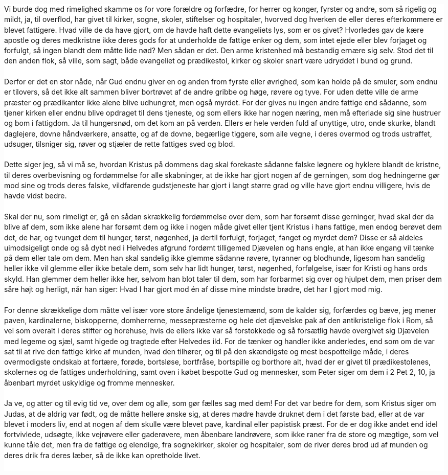 Vi burde dog med rimelighed skamme os for vore forældre og forfædre, for herrer og konger, fyrster og andre, som så rigelig og mildt, ja, til overflod, har givet til kirker, sogne, skoler, stiftelser og hospitaler, hvorved dog hverken de eller deres efterkommere er blevet fattigere. Hvad ville de da have gjort, om de havde haft dette evangeliets lys, som er os givet? Hvorledes gav de kære apostle og deres medkristne ikke deres gods for at underholde de fattige enker og dem, som intet ejede eller blev forjaget og forfulgt, så ingen blandt dem måtte lide nød? Men sådan er det. Den arme kristenhed må bestandig ernære sig selv. Stod det til den anden flok, så ville, som sagt, både evangeliet og prædikestol, kirker og skoler snart være udryddet i bund og grund.  
&nbsp;  
Derfor er det en stor nåde, når Gud endnu giver en og anden from fyrste eller øvrighed, som kan holde på de smuler, som endnu er tilovers, så det ikke alt sammen bliver bortrøvet af de andre gribbe og høge, røvere og tyve. For uden dette ville de arme præster og prædikanter ikke alene blive udhungret, men også myrdet. For der gives nu ingen andre fattige end sådanne, som tjener kirken eller endnu blive opdraget til dens tjeneste, og som ellers ikke har nogen næring, men må efterlade sig sine hustruer og bom i fattigdom. Ja til hungersnød, om det kom an på verden. Ellers er hele ver­den fuld af unyttige, utro, onde skurke, blandt daglejere, dovne håndværkere, ansatte, og af de dovne, begærlige tig­gere, som alle vegne, i deres overmod og trods ustraffet, udsuger, tilsniger sig, røver og stjæler de rette fattiges sved og blod.  
&nbsp;  
Dette siger jeg, så vi må se, hvor­dan Kristus på dommens dag skal fore­kaste sådanne falske løgnere og hyklere blandt de kristne, til deres overbevisning og fordømmelse for alle skabninger, at de ikke har gjort nogen af de gerningen, som dog hed­ningerne gør mod sine og trods deres falske, vildfarende gudstjeneste har gjort i langt større grad og ville have gjort endnu villigere, hvis de havde vidst bedre.  
&nbsp;  
Skal der nu, som rimeligt er, gå en sådan skrækkelig fordømmelse over dem, som har forsømt disse gerninger, hvad skal der da blive af dem, som ikke alene har forsømt dem og ikke i nogen måde givet eller tjent Kristus i hans fattige, men endog berøvet dem det, de har, og tvunget dem til hunger, tørst, nøgenhed, ja dertil forfulgt, forjaget, fanget og myrdet dem? Disse er så aldeles uimodsigeligt onde og så dybt ned i Helvedes afgrund fordømt tilligemed Djævelen og hans engle, at han ikke engang vil tænke på dem eller tale om dem. Men han skal sandelig ikke glemme sådanne røvere, tyranner og blodhunde, ligesom han sandelig heller ikke vil glemme eller ikke betale dem, som selv har lidt hunger, tørst, nøgenhed, forfølgelse, især for Kristi og hans ords skyld. Han glemmer dem heller ikke her, selvom han blot taler til dem, som har forbarmet sig over og hjulpet dem, men priser dem såre højt og herligt, når han siger: Hvad I har gjort mod én af disse mine mindste brødre, det har I gjort mod mig.  
&nbsp;  
For denne skrækkelige dom måtte vel især vore store åndelige tjenestemænd, som de kalder sig, forfærdes og bæve, jeg mener paven, kardinalerne, biskopperne, domherrerne, messepræsterne og hele det djævelske pak af den antikristelige flok i Rom, så vel som over­alt i deres stifter og horehuse, hvis de ellers ikke var så forstokkede og så forsætlig havde overgivet sig Djævelen med legeme og sjæl, samt higede og tragtede efter Helvedes ild. For de tænker og handler ikke anderledes, end som om de var sat til at rive den fat­tige kirke af munden, hvad den tilhører, og til på den skændigste og mest bespottelige måde, i deres overmodigste ondskab at fortære, forøde, bortsløse, bortfråse, bortspille og borthore alt, hvad der er givet til prædikestolenes, skolernes og de fattiges underholdning, samt oven i købet bespotte Gud og mennesker, som Peter siger om dem i 2 Pet 2, 10, ja åbenbart myrdet uskyldige og fromme men­nesker.  
&nbsp;  
Ja ve, og atter og til evig tid ve, over dem og alle, som gør fælles sag med dem! For det var bedre for dem, som Kristus siger om Judas, at de aldrig var født, og de måtte hellere ønske sig, at deres mødre havde druknet dem i det første bad, eller at de var blevet i moders liv, end at nogen af dem skulle være blevet pave, kardinal eller papistisk præst. For de er dog ikke andet end idel fortvivlede, udsøgte, ikke vejrøvere eller gaderøvere, men åbenbare landrøvere, som ikke raner fra de store og mægtige, som vel kunne tåle det, men fra de fattige og elendige, fra sognekirker, skoler og hospitaler, som de river deres brod ud af munden og deres drik fra deres læber, så de ikke kan opretholde livet.  
&nbsp;  